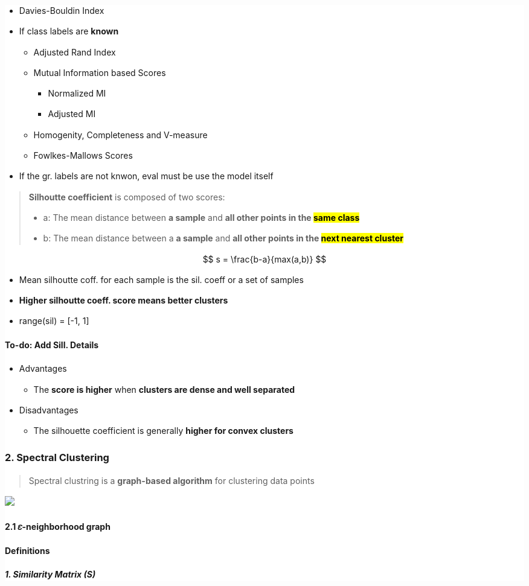   - Davies-Bouldin Index
    
- If class labels are **known**
  
  - Adjusted Rand Index
    
  - Mutual Information based Scores
    
    - Normalized MI
      
    - Adjusted MI
      
  - Homogenity, Completeness and V-measure
    
  - Fowlkes-Mallows Scores
    
- If the gr. labels are not knwon, eval must be use the model itself
  

> **Silhoutte coefficient** is composed of two scores:
> 
> - a: The mean distance between **a sample** and **all other points in the <mark>same class</mark>**
>   
> - b: The mean distance between a **a sample** and **all other points in the <mark>next nearest cluster</mark>**
>   

$$
s = \frac{b-a}{max(a,b)}
$$

- Mean silhoutte coff. for each sample is the sil. coeff or a set of samples
  
- **Higher silhoutte coeff. score means better clusters**
  
- range(sil) = [-1, 1]
  

#### To-do: Add Sill. Details

- Advantages
  
  - The **score is higher** when **clusters are dense and well separated**
- Disadvantages
  
  - The silhouette coefficient is generally **higher for convex clusters**

### 2. Spectral Clustering

> Spectral clustring is a **graph-based algorithm** for clustering data points

![](file:///home/karahan/snap/marktext/9/.config/marktext/images/2022-12-31-14-47-42-image.png?msec=1672605311435)

#### 2.1 𝜀-neighborhood graph

#### Definitions

##### 1. Similarity Matrix (S)
